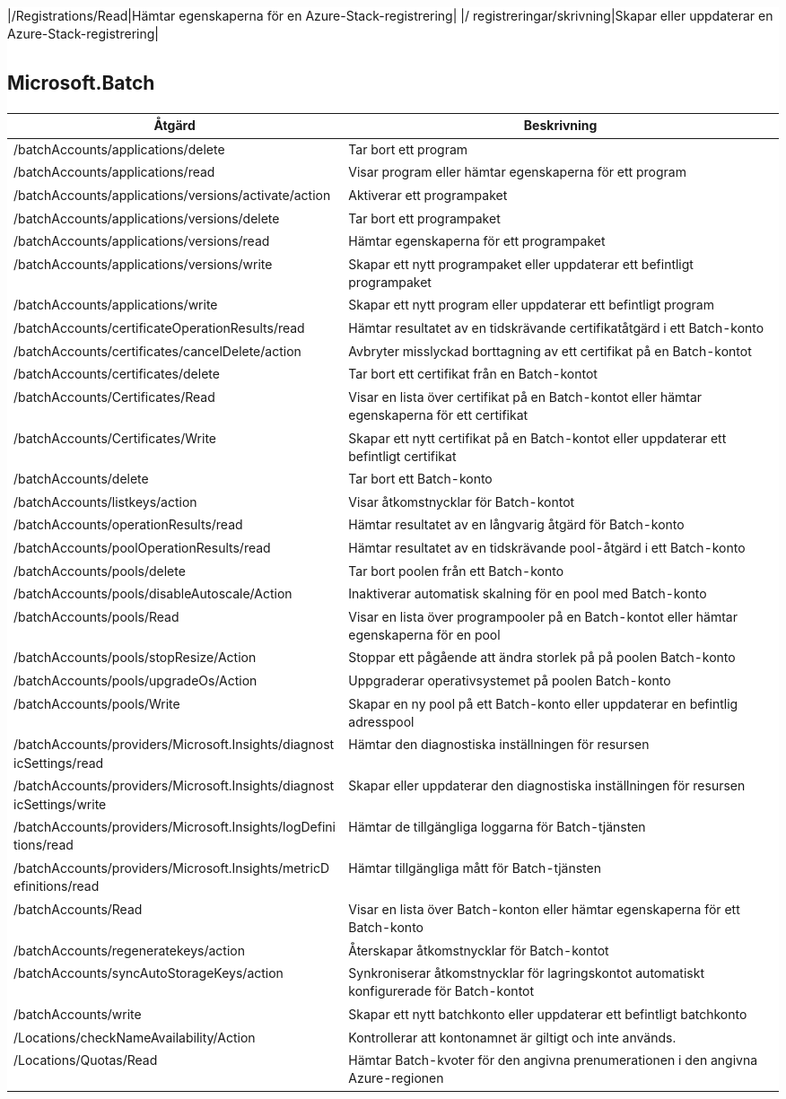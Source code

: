 |/Registrations/Read|Hämtar egenskaperna för en Azure-Stack-registrering|
|/ registreringar/skrivning|Skapar eller uppdaterar en Azure-Stack-registrering|

## <a name="microsoftbatch"></a>Microsoft.Batch

| Åtgärd | Beskrivning |
|---|---|
|/batchAccounts/applications/delete|Tar bort ett program|
|/batchAccounts/applications/read|Visar program eller hämtar egenskaperna för ett program|
|/batchAccounts/applications/versions/activate/action|Aktiverar ett programpaket|
|/batchAccounts/applications/versions/delete|Tar bort ett programpaket|
|/batchAccounts/applications/versions/read|Hämtar egenskaperna för ett programpaket|
|/batchAccounts/applications/versions/write|Skapar ett nytt programpaket eller uppdaterar ett befintligt programpaket|
|/batchAccounts/applications/write|Skapar ett nytt program eller uppdaterar ett befintligt program|
|/batchAccounts/certificateOperationResults/read|Hämtar resultatet av en tidskrävande certifikatåtgärd i ett Batch-konto|
|/batchAccounts/certificates/cancelDelete/action|Avbryter misslyckad borttagning av ett certifikat på en Batch-kontot|
|/batchAccounts/certificates/delete|Tar bort ett certifikat från en Batch-kontot|
|/batchAccounts/Certificates/Read|Visar en lista över certifikat på en Batch-kontot eller hämtar egenskaperna för ett certifikat|
|/batchAccounts/Certificates/Write|Skapar ett nytt certifikat på en Batch-kontot eller uppdaterar ett befintligt certifikat|
|/batchAccounts/delete|Tar bort ett Batch-konto|
|/batchAccounts/listkeys/action|Visar åtkomstnycklar för Batch-kontot|
|/batchAccounts/operationResults/read|Hämtar resultatet av en långvarig åtgärd för Batch-konto|
|/batchAccounts/poolOperationResults/read|Hämtar resultatet av en tidskrävande pool-åtgärd i ett Batch-konto|
|/batchAccounts/pools/delete|Tar bort poolen från ett Batch-konto|
|/batchAccounts/pools/disableAutoscale/Action|Inaktiverar automatisk skalning för en pool med Batch-konto|
|/batchAccounts/pools/Read|Visar en lista över programpooler på en Batch-kontot eller hämtar egenskaperna för en pool|
|/batchAccounts/pools/stopResize/Action|Stoppar ett pågående att ändra storlek på på poolen Batch-konto|
|/batchAccounts/pools/upgradeOs/Action|Uppgraderar operativsystemet på poolen Batch-konto|
|/batchAccounts/pools/Write|Skapar en ny pool på ett Batch-konto eller uppdaterar en befintlig adresspool|
|/batchAccounts/providers/Microsoft.Insights/diagnosticSettings/read|Hämtar den diagnostiska inställningen för resursen|
|/batchAccounts/providers/Microsoft.Insights/diagnosticSettings/write|Skapar eller uppdaterar den diagnostiska inställningen för resursen|
|/batchAccounts/providers/Microsoft.Insights/logDefinitions/read|Hämtar de tillgängliga loggarna för Batch-tjänsten|
|/batchAccounts/providers/Microsoft.Insights/metricDefinitions/read|Hämtar tillgängliga mått för Batch-tjänsten|
|/batchAccounts/Read|Visar en lista över Batch-konton eller hämtar egenskaperna för ett Batch-konto|
|/batchAccounts/regeneratekeys/action|Återskapar åtkomstnycklar för Batch-kontot|
|/batchAccounts/syncAutoStorageKeys/action|Synkroniserar åtkomstnycklar för lagringskontot automatiskt konfigurerade för Batch-kontot|
|/batchAccounts/write|Skapar ett nytt batchkonto eller uppdaterar ett befintligt batchkonto|
|/Locations/checkNameAvailability/Action|Kontrollerar att kontonamnet är giltigt och inte används.|
|/Locations/Quotas/Read|Hämtar Batch-kvoter för den angivna prenumerationen i den angivna Azure-regionen|